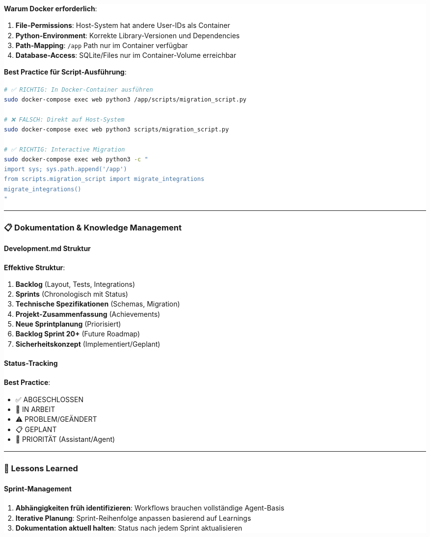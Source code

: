 **Warum Docker erforderlich**:
1. **File-Permissions**: Host-System hat andere User-IDs als Container
2. **Python-Environment**: Korrekte Library-Versionen und Dependencies
3. **Path-Mapping**: `/app` Path nur im Container verfügbar
4. **Database-Access**: SQLite/Files nur im Container-Volume erreichbar

**Best Practice für Script-Ausführung**:
```bash
# ✅ RICHTIG: In Docker-Container ausführen
sudo docker-compose exec web python3 /app/scripts/migration_script.py

# ❌ FALSCH: Direkt auf Host-System
sudo docker-compose exec web python3 scripts/migration_script.py

# ✅ RICHTIG: Interactive Migration
sudo docker-compose exec web python3 -c "
import sys; sys.path.append('/app')
from scripts.migration_script import migrate_integrations
migrate_integrations()
"
```

---

### 📋 Dokumentation & Knowledge Management

#### **Development.md Struktur**
**Effektive Struktur**:
1. **Backlog** (Layout, Tests, Integrations)
2. **Sprints** (Chronologisch mit Status)
3. **Technische Spezifikationen** (Schemas, Migration)
4. **Projekt-Zusammenfassung** (Achievements)
5. **Neue Sprintplanung** (Priorisiert)
6. **Backlog Sprint 20+** (Future Roadmap)
7. **Sicherheitskonzept** (Implementiert/Geplant)

#### **Status-Tracking**
**Best Practice**:
- ✅ ABGESCHLOSSEN
- 🔄 IN ARBEIT  
- ⚠️ PROBLEM/GEÄNDERT
- 📋 GEPLANT
- 🤖 PRIORITÄT (Assistant/Agent)

---

### 🎯 Lessons Learned

#### **Sprint-Management**
1. **Abhängigkeiten früh identifizieren**: Workflows brauchen vollständige Agent-Basis
2. **Iterative Planung**: Sprint-Reihenfolge anpassen basierend auf Learnings
3. **Dokumentation aktuell halten**: Status nach jedem Sprint aktualisieren
